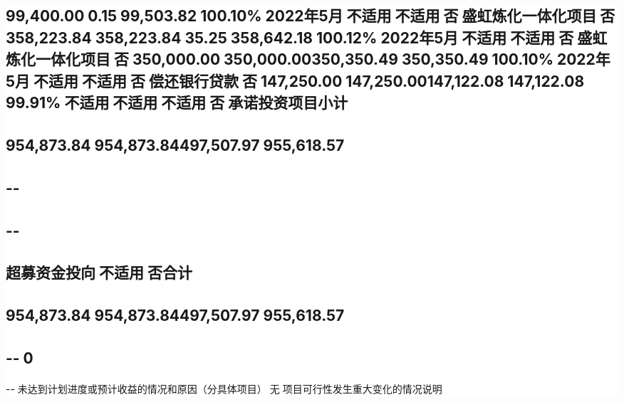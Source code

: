 99,400.00
0.15
99,503.82
100.10%
2022年5月
不适用
不适用
否
盛虹炼化一体化项目
否
358,223.84
358,223.84
35.25
358,642.18
100.12%
2022年5月
不适用
不适用
否
盛虹炼化一体化项目
否
350,000.00
350,000.00350,350.49
350,350.49
100.10%
2022年5月
不适用
不适用
否
偿还银行贷款
否
147,250.00
147,250.00147,122.08
147,122.08
99.91%
不适用
不适用
不适用
否
承诺投资项目小计
--
954,873.84
954,873.84497,507.97
955,618.57
--
--
--
--
--
超募资金投向
不适用
否合计
--
954,873.84
954,873.84497,507.97
955,618.57
--
--
0
--
--
未达到计划进度或预计收益的情况和原因（分具体项目）
无
项目可行性发生重大变化的情况说明